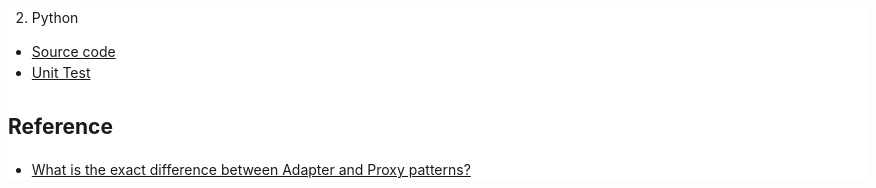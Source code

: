 2. Python
- [Source code](https://github.com/KarateJB/DesignPattern.Sample/tree/master/Python/Samples/Proxy)
- [Unit Test](https://github.com/KarateJB/DesignPattern.Sample/blob/master/Python/Samples/Proxy/UtProxy.py)


## Reference

- [What is the exact difference between Adapter and Proxy patterns?
](https://stackoverflow.com/a/37694622/7045253)
